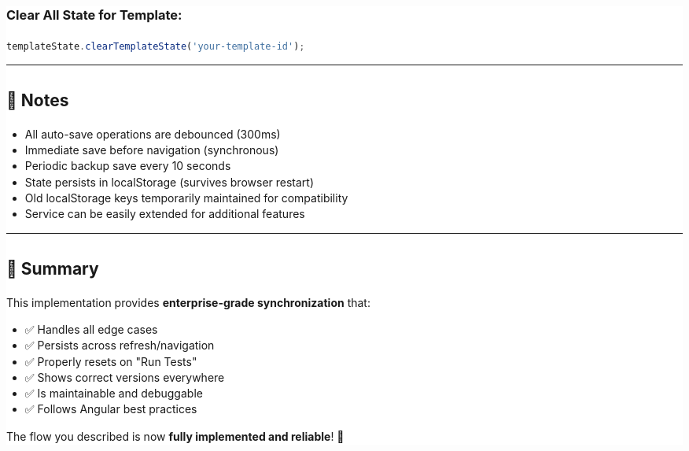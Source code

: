 ### Clear All State for Template:
```typescript
templateState.clearTemplateState('your-template-id');
```

---

## 📝 Notes

- All auto-save operations are debounced (300ms)
- Immediate save before navigation (synchronous)
- Periodic backup save every 10 seconds
- State persists in localStorage (survives browser restart)
- Old localStorage keys temporarily maintained for compatibility
- Service can be easily extended for additional features

---

## 🎉 Summary

This implementation provides **enterprise-grade synchronization** that:
- ✅ Handles all edge cases
- ✅ Persists across refresh/navigation
- ✅ Properly resets on "Run Tests"
- ✅ Shows correct versions everywhere
- ✅ Is maintainable and debuggable
- ✅ Follows Angular best practices

The flow you described is now **fully implemented and reliable**! 🚀
